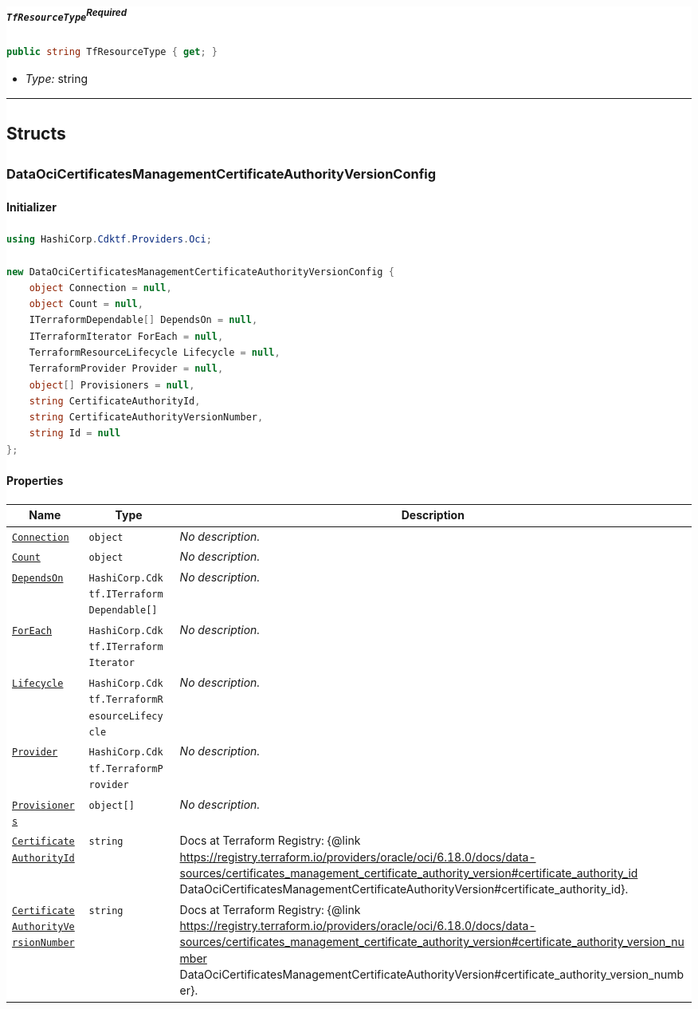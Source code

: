 ##### `TfResourceType`<sup>Required</sup> <a name="TfResourceType" id="rhizo-co-terraform-provider-oci.dataOciCertificatesManagementCertificateAuthorityVersion.DataOciCertificatesManagementCertificateAuthorityVersion.property.tfResourceType"></a>

```csharp
public string TfResourceType { get; }
```

- *Type:* string

---

## Structs <a name="Structs" id="Structs"></a>

### DataOciCertificatesManagementCertificateAuthorityVersionConfig <a name="DataOciCertificatesManagementCertificateAuthorityVersionConfig" id="rhizo-co-terraform-provider-oci.dataOciCertificatesManagementCertificateAuthorityVersion.DataOciCertificatesManagementCertificateAuthorityVersionConfig"></a>

#### Initializer <a name="Initializer" id="rhizo-co-terraform-provider-oci.dataOciCertificatesManagementCertificateAuthorityVersion.DataOciCertificatesManagementCertificateAuthorityVersionConfig.Initializer"></a>

```csharp
using HashiCorp.Cdktf.Providers.Oci;

new DataOciCertificatesManagementCertificateAuthorityVersionConfig {
    object Connection = null,
    object Count = null,
    ITerraformDependable[] DependsOn = null,
    ITerraformIterator ForEach = null,
    TerraformResourceLifecycle Lifecycle = null,
    TerraformProvider Provider = null,
    object[] Provisioners = null,
    string CertificateAuthorityId,
    string CertificateAuthorityVersionNumber,
    string Id = null
};
```

#### Properties <a name="Properties" id="Properties"></a>

| **Name** | **Type** | **Description** |
| --- | --- | --- |
| <code><a href="#rhizo-co-terraform-provider-oci.dataOciCertificatesManagementCertificateAuthorityVersion.DataOciCertificatesManagementCertificateAuthorityVersionConfig.property.connection">Connection</a></code> | <code>object</code> | *No description.* |
| <code><a href="#rhizo-co-terraform-provider-oci.dataOciCertificatesManagementCertificateAuthorityVersion.DataOciCertificatesManagementCertificateAuthorityVersionConfig.property.count">Count</a></code> | <code>object</code> | *No description.* |
| <code><a href="#rhizo-co-terraform-provider-oci.dataOciCertificatesManagementCertificateAuthorityVersion.DataOciCertificatesManagementCertificateAuthorityVersionConfig.property.dependsOn">DependsOn</a></code> | <code>HashiCorp.Cdktf.ITerraformDependable[]</code> | *No description.* |
| <code><a href="#rhizo-co-terraform-provider-oci.dataOciCertificatesManagementCertificateAuthorityVersion.DataOciCertificatesManagementCertificateAuthorityVersionConfig.property.forEach">ForEach</a></code> | <code>HashiCorp.Cdktf.ITerraformIterator</code> | *No description.* |
| <code><a href="#rhizo-co-terraform-provider-oci.dataOciCertificatesManagementCertificateAuthorityVersion.DataOciCertificatesManagementCertificateAuthorityVersionConfig.property.lifecycle">Lifecycle</a></code> | <code>HashiCorp.Cdktf.TerraformResourceLifecycle</code> | *No description.* |
| <code><a href="#rhizo-co-terraform-provider-oci.dataOciCertificatesManagementCertificateAuthorityVersion.DataOciCertificatesManagementCertificateAuthorityVersionConfig.property.provider">Provider</a></code> | <code>HashiCorp.Cdktf.TerraformProvider</code> | *No description.* |
| <code><a href="#rhizo-co-terraform-provider-oci.dataOciCertificatesManagementCertificateAuthorityVersion.DataOciCertificatesManagementCertificateAuthorityVersionConfig.property.provisioners">Provisioners</a></code> | <code>object[]</code> | *No description.* |
| <code><a href="#rhizo-co-terraform-provider-oci.dataOciCertificatesManagementCertificateAuthorityVersion.DataOciCertificatesManagementCertificateAuthorityVersionConfig.property.certificateAuthorityId">CertificateAuthorityId</a></code> | <code>string</code> | Docs at Terraform Registry: {@link https://registry.terraform.io/providers/oracle/oci/6.18.0/docs/data-sources/certificates_management_certificate_authority_version#certificate_authority_id DataOciCertificatesManagementCertificateAuthorityVersion#certificate_authority_id}. |
| <code><a href="#rhizo-co-terraform-provider-oci.dataOciCertificatesManagementCertificateAuthorityVersion.DataOciCertificatesManagementCertificateAuthorityVersionConfig.property.certificateAuthorityVersionNumber">CertificateAuthorityVersionNumber</a></code> | <code>string</code> | Docs at Terraform Registry: {@link https://registry.terraform.io/providers/oracle/oci/6.18.0/docs/data-sources/certificates_management_certificate_authority_version#certificate_authority_version_number DataOciCertificatesManagementCertificateAuthorityVersion#certificate_authority_version_number}. |